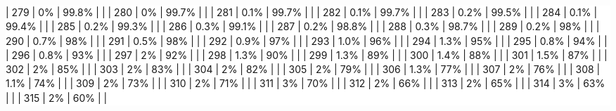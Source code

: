 | 279 | 0% | 99.8% |  |
| 280 | 0% | 99.7% |  |
| 281 | 0.1% | 99.7% |  |
| 282 | 0.1% | 99.7% |  |
| 283 | 0.2% | 99.5% |  |
| 284 | 0.1% | 99.4% |  |
| 285 | 0.2% | 99.3% |  |
| 286 | 0.3% | 99.1% |  |
| 287 | 0.2% | 98.8% |  |
| 288 | 0.3% | 98.7% |  |
| 289 | 0.2% | 98% |  |
| 290 | 0.7% | 98% |  |
| 291 | 0.5% | 98% |  |
| 292 | 0.9% | 97% |  |
| 293 | 1.0% | 96% |  |
| 294 | 1.3% | 95% |  |
| 295 | 0.8% | 94% |  |
| 296 | 0.8% | 93% |  |
| 297 | 2% | 92% |  |
| 298 | 1.3% | 90% |  |
| 299 | 1.3% | 89% |  |
| 300 | 1.4% | 88% |  |
| 301 | 1.5% | 87% |  |
| 302 | 2% | 85% |  |
| 303 | 2% | 83% |  |
| 304 | 2% | 82% |  |
| 305 | 2% | 79% |  |
| 306 | 1.3% | 77% |  |
| 307 | 2% | 76% |  |
| 308 | 1.1% | 74% |  |
| 309 | 2% | 73% |  |
| 310 | 2% | 71% |  |
| 311 | 3% | 70% |  |
| 312 | 2% | 66% |  |
| 313 | 2% | 65% |  |
| 314 | 3% | 63% |  |
| 315 | 2% | 60% |  |